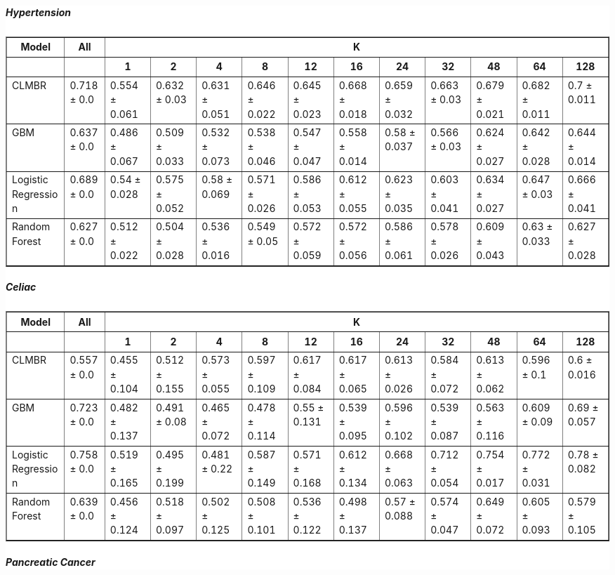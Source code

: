 <h5>Hypertension</h5>
<table border="1" class="dataframe leaderboard_table">  <thead>    <tr>      <th>Model</th>      <th>All</th>      <th colspan="11" halign="left">K</th>    </tr>    <tr>      <th></th>      <th></th>      <th>1</th>      <th>2</th>      <th>4</th>      <th>8</th>      <th>12</th>      <th>16</th>      <th>24</th>      <th>32</th>      <th>48</th>      <th>64</th>      <th>128</th>    </tr>  </thead>  <tbody>    <tr>      <td>CLMBR</td>      <td>0.718 ± 0.0</td>      <td>0.554 ± 0.061</td>      <td>0.632 ± 0.03</td>      <td>0.631 ± 0.051</td>      <td>0.646 ± 0.022</td>      <td>0.645 ± 0.023</td>      <td>0.668 ± 0.018</td>      <td>0.659 ± 0.032</td>      <td>0.663 ± 0.03</td>      <td>0.679 ± 0.021</td>      <td>0.682 ± 0.011</td>      <td>0.7 ± 0.011</td>    </tr>    <tr>      <td>GBM</td>      <td>0.637 ± 0.0</td>      <td>0.486 ± 0.067</td>      <td>0.509 ± 0.033</td>      <td>0.532 ± 0.073</td>      <td>0.538 ± 0.046</td>      <td>0.547 ± 0.047</td>      <td>0.558 ± 0.014</td>      <td>0.58 ± 0.037</td>      <td>0.566 ± 0.03</td>      <td>0.624 ± 0.027</td>      <td>0.642 ± 0.028</td>      <td>0.644 ± 0.014</td>    </tr>    <tr>      <td>Logistic Regression</td>      <td>0.689 ± 0.0</td>      <td>0.54 ± 0.028</td>      <td>0.575 ± 0.052</td>      <td>0.58 ± 0.069</td>      <td>0.571 ± 0.026</td>      <td>0.586 ± 0.053</td>      <td>0.612 ± 0.055</td>      <td>0.623 ± 0.035</td>      <td>0.603 ± 0.041</td>      <td>0.634 ± 0.027</td>      <td>0.647 ± 0.03</td>      <td>0.666 ± 0.041</td>    </tr>    <tr>      <td>Random Forest</td>      <td>0.627 ± 0.0</td>      <td>0.512 ± 0.022</td>      <td>0.504 ± 0.028</td>      <td>0.536 ± 0.016</td>      <td>0.549 ± 0.05</td>      <td>0.572 ± 0.059</td>      <td>0.572 ± 0.056</td>      <td>0.586 ± 0.061</td>      <td>0.578 ± 0.026</td>      <td>0.609 ± 0.043</td>      <td>0.63 ± 0.033</td>      <td>0.627 ± 0.028</td>    </tr>  </tbody></table>

<h5>Celiac</h5>
<table border="1" class="dataframe leaderboard_table">  <thead>    <tr>      <th>Model</th>      <th>All</th>      <th colspan="11" halign="left">K</th>    </tr>    <tr>      <th></th>      <th></th>      <th>1</th>      <th>2</th>      <th>4</th>      <th>8</th>      <th>12</th>      <th>16</th>      <th>24</th>      <th>32</th>      <th>48</th>      <th>64</th>      <th>128</th>    </tr>  </thead>  <tbody>    <tr>      <td>CLMBR</td>      <td>0.557 ± 0.0</td>      <td>0.455 ± 0.104</td>      <td>0.512 ± 0.155</td>      <td>0.573 ± 0.055</td>      <td>0.597 ± 0.109</td>      <td>0.617 ± 0.084</td>      <td>0.617 ± 0.065</td>      <td>0.613 ± 0.026</td>      <td>0.584 ± 0.072</td>      <td>0.613 ± 0.062</td>      <td>0.596 ± 0.1</td>      <td>0.6 ± 0.016</td>    </tr>    <tr>      <td>GBM</td>      <td>0.723 ± 0.0</td>      <td>0.482 ± 0.137</td>      <td>0.491 ± 0.08</td>      <td>0.465 ± 0.072</td>      <td>0.478 ± 0.114</td>      <td>0.55 ± 0.131</td>      <td>0.539 ± 0.095</td>      <td>0.596 ± 0.102</td>      <td>0.539 ± 0.087</td>      <td>0.563 ± 0.116</td>      <td>0.609 ± 0.09</td>      <td>0.69 ± 0.057</td>    </tr>    <tr>      <td>Logistic Regression</td>      <td>0.758 ± 0.0</td>      <td>0.519 ± 0.165</td>      <td>0.495 ± 0.199</td>      <td>0.481 ± 0.22</td>      <td>0.587 ± 0.149</td>      <td>0.571 ± 0.168</td>      <td>0.612 ± 0.134</td>      <td>0.668 ± 0.063</td>      <td>0.712 ± 0.054</td>      <td>0.754 ± 0.017</td>      <td>0.772 ± 0.031</td>      <td>0.78 ± 0.082</td>    </tr>    <tr>      <td>Random Forest</td>      <td>0.639 ± 0.0</td>      <td>0.456 ± 0.124</td>      <td>0.518 ± 0.097</td>      <td>0.502 ± 0.125</td>      <td>0.508 ± 0.101</td>      <td>0.536 ± 0.122</td>      <td>0.498 ± 0.137</td>      <td>0.57 ± 0.088</td>      <td>0.574 ± 0.047</td>      <td>0.649 ± 0.072</td>      <td>0.605 ± 0.093</td>      <td>0.579 ± 0.105</td>    </tr>  </tbody></table>

<h5>Pancreatic Cancer</h5>